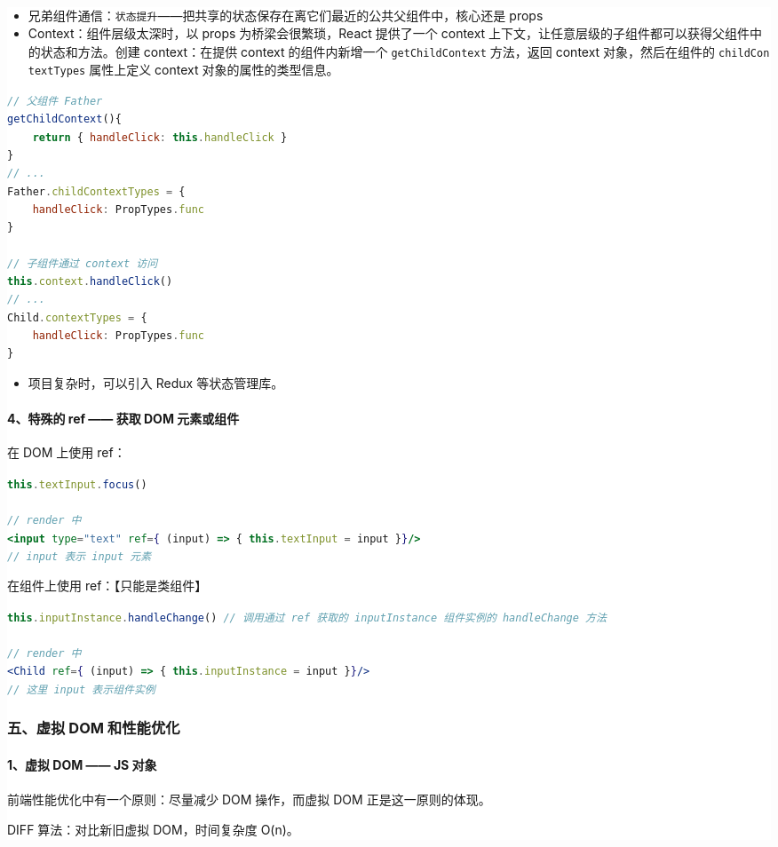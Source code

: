 - 兄弟组件通信：`状态提升`——把共享的状态保存在离它们最近的公共父组件中，核心还是 props
- Context：组件层级太深时，以 props 为桥梁会很繁琐，React 提供了一个 context 上下文，让任意层级的子组件都可以获得父组件中的状态和方法。创建 context：在提供 context 的组件内新增一个 `getChildContext` 方法，返回 context 对象，然后在组件的 `childContextTypes` 属性上定义 context 对象的属性的类型信息。

```jsx
// 父组件 Father
getChildContext(){
    return { handleClick: this.handleClick }
}
// ...
Father.childContextTypes = {
    handleClick: PropTypes.func
}

// 子组件通过 context 访问
this.context.handleClick()
// ...
Child.contextTypes = {
    handleClick: PropTypes.func
}

```

- 项目复杂时，可以引入 Redux 等状态管理库。

#### 4、特殊的 ref —— 获取 DOM 元素或组件

在 DOM 上使用 ref：

```jsx
this.textInput.focus()

// render 中
<input type="text" ref={ (input) => { this.textInput = input }}/>
// input 表示 input 元素
```

在组件上使用 ref：【只能是类组件】

```jsx
this.inputInstance.handleChange() // 调用通过 ref 获取的 inputInstance 组件实例的 handleChange 方法

// render 中
<Child ref={ (input) => { this.inputInstance = input }}/>
// 这里 input 表示组件实例
```

### 五、虚拟 DOM 和性能优化

#### 1、虚拟 DOM —— JS 对象

前端性能优化中有一个原则：尽量减少 DOM 操作，而虚拟 DOM 正是这一原则的体现。

DIFF 算法：对比新旧虚拟 DOM，时间复杂度 O(n)。
